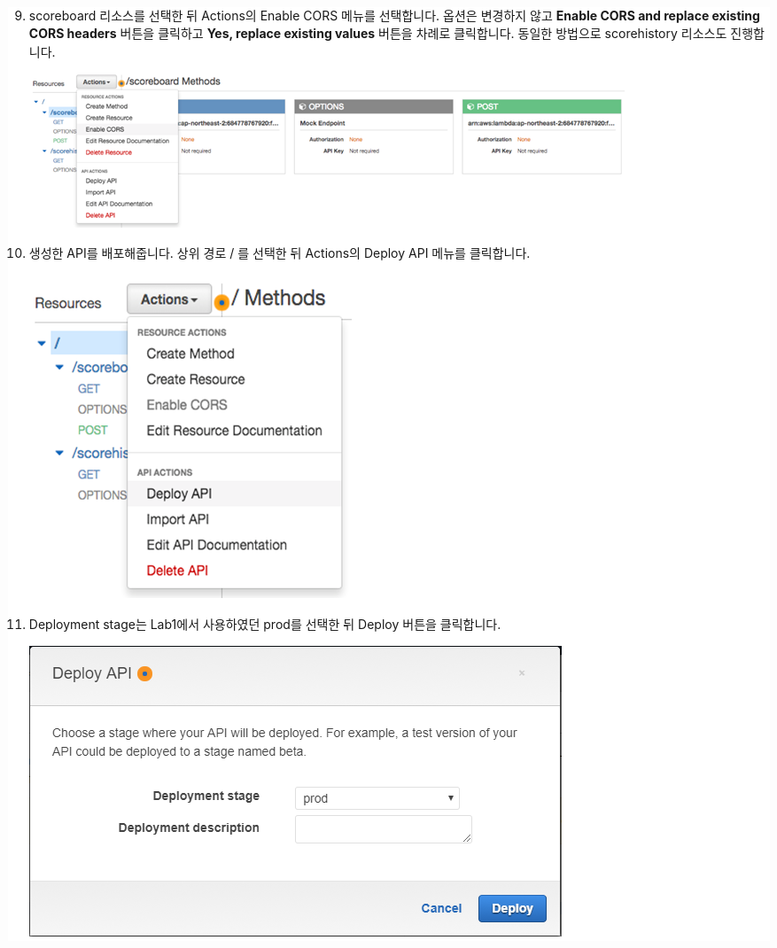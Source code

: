 9.  scoreboard 리소스를 선택한 뒤 Actions의 Enable CORS 메뉴를 선택합니다.
    옵션은 변경하지 않고 **Enable CORS and replace existing CORS headers**
    버튼을 클릭하고 **Yes, replace existing values** 버튼을 차례로 클릭합니다.
    동일한 방법으로 scorehistory 리소스도 진행합니다.

    ![](media/image69.png)

10. 생성한 API를 배포해줍니다. 상위 경로 / 를 선택한 뒤 Actions의 Deploy API
    메뉴를 클릭합니다.
    
    ![](media/image70.png)

11. Deployment stage는 Lab1에서 사용하였던 prod를 선택한 뒤 Deploy 버튼을
    클릭합니다.

    ![](media/image71.png)
